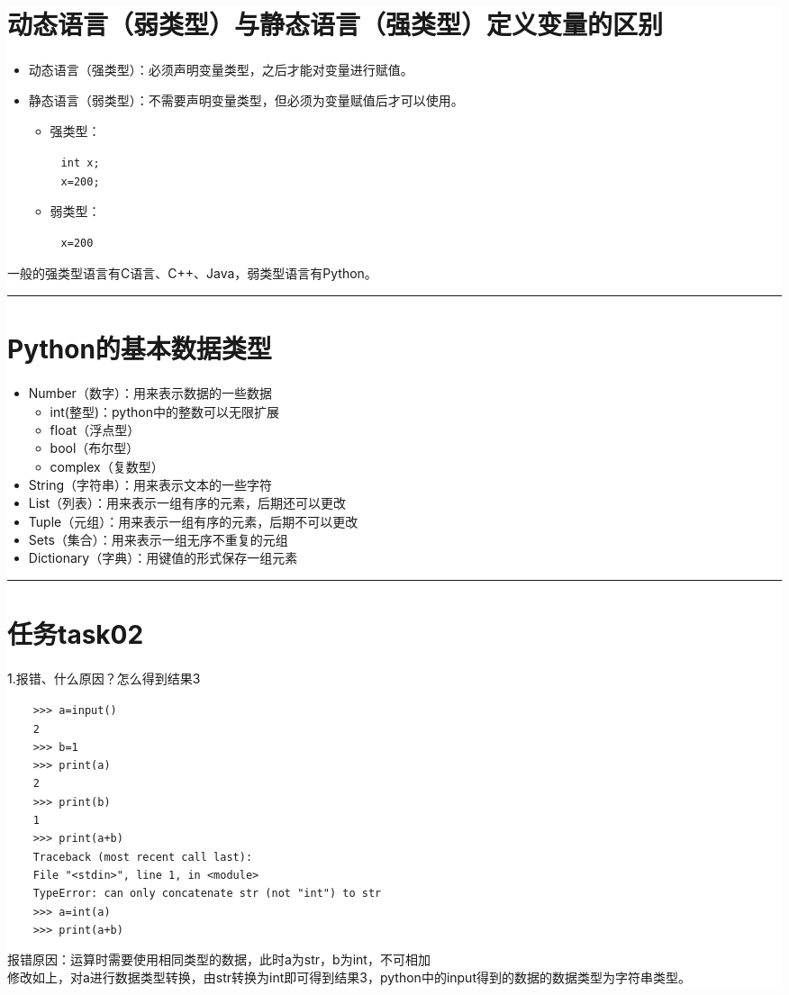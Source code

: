 #	动态语言（弱类型）与静态语言（强类型）定义变量的区别
* 动态语言（强类型）：必须声明变量类型，之后才能对变量进行赋值。  
* 静态语言（弱类型）：不需要声明变量类型，但必须为变量赋值后才可以使用。  

  * 强类型：
  ```
       int x;
       x=200;   
  ``` 
  * 弱类型：
  ```  
       x=200  
  ```  
一般的强类型语言有C语言、C++、Java，弱类型语言有Python。

***

#	Python的基本数据类型
* Number（数字）：用来表示数据的一些数据  
   * int(整型)：python中的整数可以无限扩展  
   * float（浮点型）  
   * bool（布尔型）  
   * complex（复数型）  
* String（字符串）：用来表示文本的一些字符  
* List（列表）：用来表示一组有序的元素，后期还可以更改  
* Tuple（元组）：用来表示一组有序的元素，后期不可以更改  
* Sets（集合）：用来表示一组无序不重复的元组  
* Dictionary（字典）：用键值的形式保存一组元素  

***

# 任务task02
1.报错、什么原因？怎么得到结果3  
```  
	>>> a=input()  
	2  
	>>> b=1  
	>>> print(a)  
	2  
	>>> print(b)  
	1  
	>>> print(a+b)  
	Traceback (most recent call last):  
	File "<stdin>", line 1, in <module>  
	TypeError: can only concatenate str (not "int") to str  
	>>> a=int(a)  
	>>> print(a+b)  
```  

报错原因：运算时需要使用相同类型的数据，此时a为str，b为int，不可相加  
修改如上，对a进行数据类型转换，由str转换为int即可得到结果3，python中的input得到的数据的数据类型为字符串类型。  
